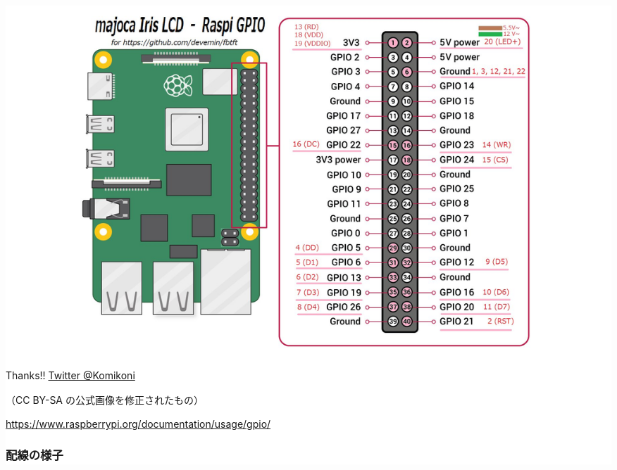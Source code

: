 ![pinout.jpg](img/pinout.jpg)



Thanks!! [Twitter @Komikoni](https://twitter.com/komikoni/status/1351912127959687169)

（CC BY-SA の公式画像を修正されたもの）

https://www.raspberrypi.org/documentation/usage/gpio/



### 配線の様子
